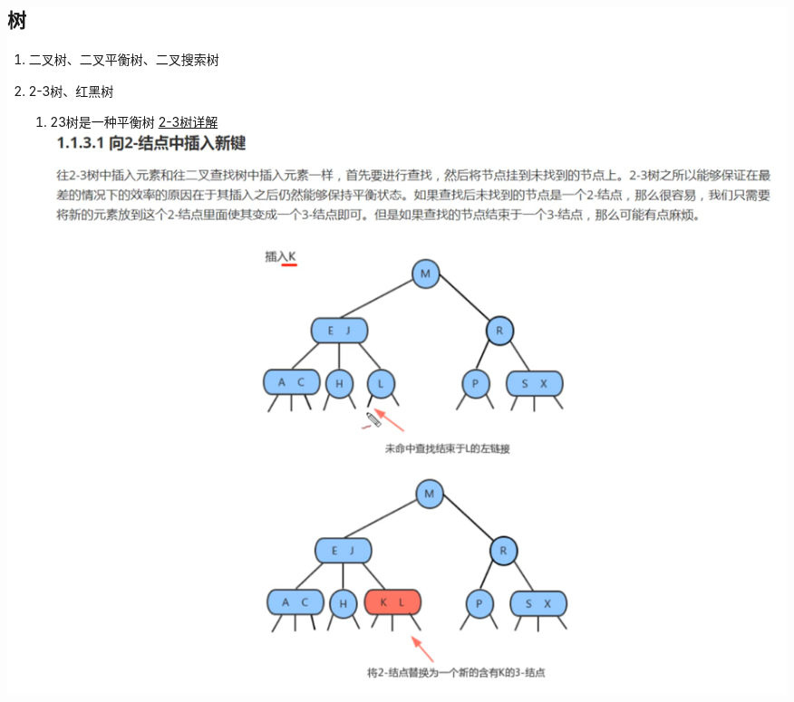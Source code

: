 ## 树
1. 二叉树、二叉平衡树、二叉搜索树


2. 2-3树、红黑树
   1. 23树是一种平衡树
      [2-3树详解](https://juejin.cn/post/6844903773526048782)
      ![2-节点插入元素](../Img/2-节点插入元素.png)